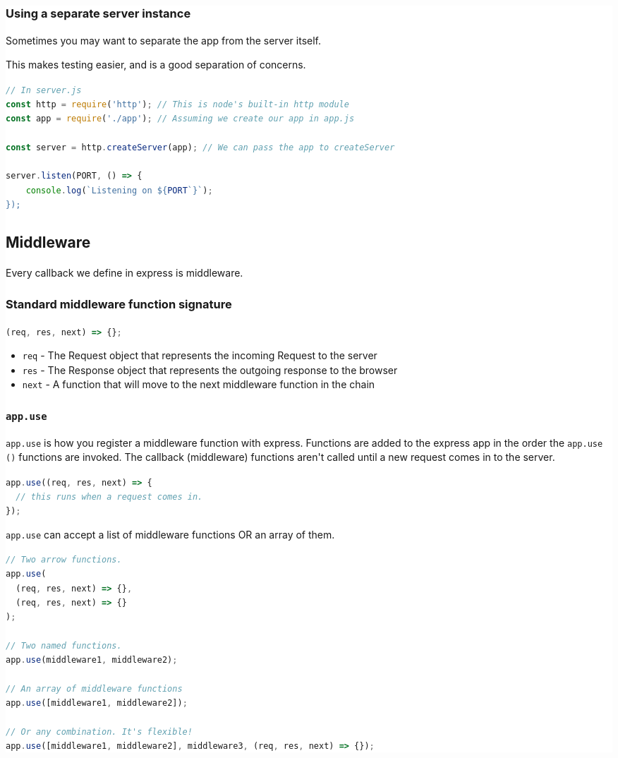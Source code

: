 ### Using a separate server instance

Sometimes you may want to separate the app from the server itself.

This makes testing easier, and is a good separation of concerns.

```js
// In server.js
const http = require('http'); // This is node's built-in http module
const app = require('./app'); // Assuming we create our app in app.js

const server = http.createServer(app); // We can pass the app to createServer

server.listen(PORT, () => {
    console.log(`Listening on ${PORT`}`);
});
```

## Middleware

Every callback we define in express is middleware.

### Standard middleware function signature

```js
(req, res, next) => {};
```

- `req` - The Request object that represents the incoming Request to the server
- `res` - The Response object that represents the outgoing response to the browser
- `next` - A function that will move to the next middleware function in the chain

### `app.use`

`app.use` is how you register a middleware function with express. Functions are added
to the express app in the order the `app.use()` functions are invoked. The callback
(middleware) functions aren't called until a new request comes in to the server.

```js
app.use((req, res, next) => {
  // this runs when a request comes in.
});
```

`app.use` can accept a list of middleware functions OR an array of them.

```js
// Two arrow functions.
app.use(
  (req, res, next) => {},
  (req, res, next) => {}
);

// Two named functions.
app.use(middleware1, middleware2);

// An array of middleware functions
app.use([middleware1, middleware2]);

// Or any combination. It's flexible!
app.use([middleware1, middleware2], middleware3, (req, res, next) => {});
```

